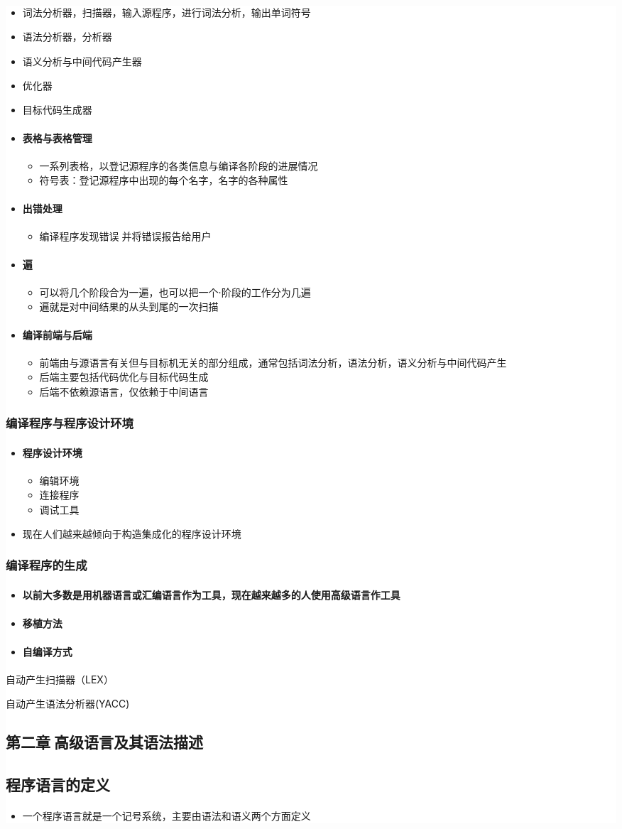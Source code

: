   * 词法分析器，扫描器，输入源程序，进行词法分析，输出单词符号
  * 语法分析器，分析器
  * 语义分析与中间代码产生器
  * 优化器
  * 目标代码生成器

* #### 表格与表格管理

  * 一系列表格，以登记源程序的各类信息与编译各阶段的进展情况
  * 符号表：登记源程序中出现的每个名字，名字的各种属性

* #### 出错处理

  * 编译程序发现错误 并将错误报告给用户

* #### 遍

  * 可以将几个阶段合为一遍，也可以把一个·阶段的工作分为几遍
  * 遍就是对中间结果的从头到尾的一次扫描

* #### 编译前端与后端

  * 前端由与源语言有关但与目标机无关的部分组成，通常包括词法分析，语法分析，语义分析与中间代码产生
  * 后端主要包括代码优化与目标代码生成
  * 后端不依赖源语言，仅依赖于中间语言



### 编译程序与程序设计环境

* #### 程序设计环境

  * 编辑环境
  * 连接程序
  * 调试工具
  
* 现在人们越来越倾向于构造集成化的程序设计环境



### 编译程序的生成

* #### 以前大多数是用机器语言或汇编语言作为工具，现在越来越多的人使用高级语言作工具

* #### 移植方法  

* #### 自编译方式 



自动产生扫描器（LEX）

自动产生语法分析器(YACC)



## 第二章 高级语言及其语法描述

## 程序语言的定义

* 一个程序语言就是一个记号系统，主要由语法和语义两个方面定义
